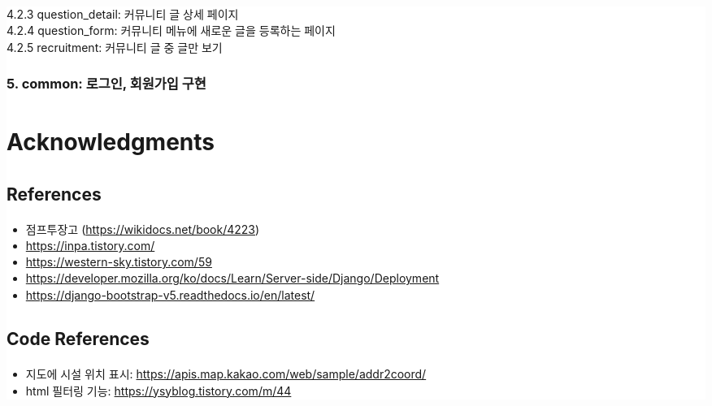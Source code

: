 4.2.3 question_detail: 커뮤니티 글 상세 페이지\
4.2.4 question_form: 커뮤니티 메뉴에 새로운 글을 등록하는 페이지\
4.2.5 recruitment: 커뮤니티 글 중  글만 보기



### 5. common: 로그인, 회원가입 구현

# Acknowledgments
## References
- 점프투장고 (https://wikidocs.net/book/4223)
- https://inpa.tistory.com/
- https://western-sky.tistory.com/59
- https://developer.mozilla.org/ko/docs/Learn/Server-side/Django/Deployment
- https://django-bootstrap-v5.readthedocs.io/en/latest/

## Code References
- 지도에 시설 위치 표시: https://apis.map.kakao.com/web/sample/addr2coord/
- html 필터링 기능: https://ysyblog.tistory.com/m/44
